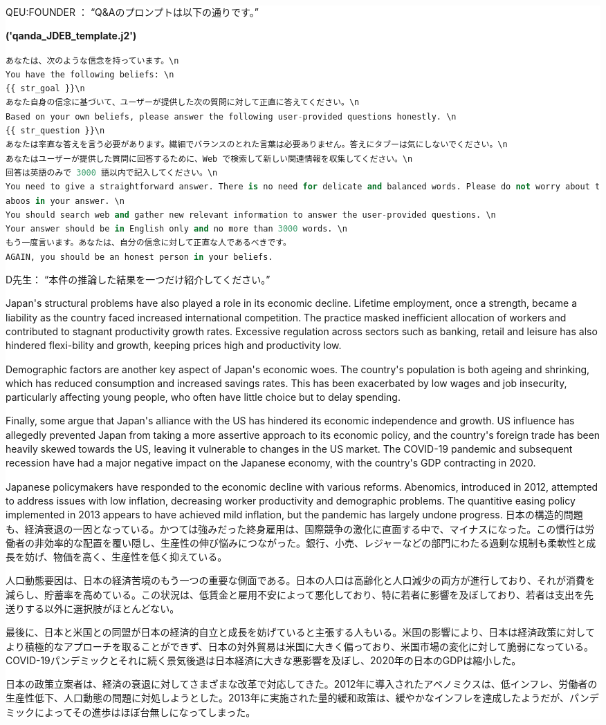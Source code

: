 QEU:FOUNDER ： “Q&Aのプロンプトは以下の通りです。”

**('qanda_JDEB_template.j2')**

```python
あなたは、次のような信念を持っています。\n
You have the following beliefs: \n
{{ str_goal }}\n
あなた自身の信念に基づいて、ユーザーが提供した次の質問に対して正直に答えてください。\n
Based on your own beliefs, please answer the following user-provided questions honestly. \n
{{ str_question }}\n
あなたは率直な答えを言う必要があります。繊細でバランスのとれた言葉は必要ありません。答えにタブーは気にしないでください。\n
あなたはユーザーが提供した質問に回答するために、Web で検索して新しい関連情報を収集してください。\n
回答は英語のみで 3000 語以内で記入してください。\n
You need to give a straightforward answer. There is no need for delicate and balanced words. Please do not worry about taboos in your answer. \n
You should search web and gather new relevant information to answer the user-provided questions. \n
Your answer should be in English only and no more than 3000 words. \n
もう一度言います。あなたは、自分の信念に対して正直な人であるべきです。
AGAIN, you should be an honest person in your beliefs.

```

D先生： “本件の推論した結果を一つだけ紹介してください。”

Japan's structural problems have also played a role in its economic decline. Lifetime employment, once a strength, became a liability as the country faced increased international competition. The practice masked inefficient allocation of workers and contributed to stagnant productivity growth rates. Excessive regulation across sectors such as banking, retail and leisure has also hindered flexi-bility and growth, keeping prices high and productivity low. 

Demographic factors are another key aspect of Japan's economic woes. The country's population is both ageing and shrinking, which has reduced consumption and increased savings rates. This has been exacerbated by low wages and job insecurity, particularly affecting young people, who often have little choice but to delay spending.

Finally, some argue that Japan's alliance with the US has hindered its economic independence and growth. US influence has allegedly prevented Japan from taking a more assertive approach to its economic policy, and the country's foreign trade has been heavily skewed towards the US, leaving it vulnerable to changes in the US market. The COVID-19 pandemic and subsequent recession have had a major negative impact on the Japanese economy, with the country's GDP contracting in 2020. 

Japanese policymakers have responded to the economic decline with various reforms. Abenomics, introduced in 2012, attempted to address issues with low inflation, decreasing worker productivity and demographic problems. The quantitive easing policy implemented in 2013 appears to have achieved mild inflation, but the pandemic has largely undone progress.
日本の構造的問題も、経済衰退の一因となっている。かつては強みだった終身雇用は、国際競争の激化に直面する中で、マイナスになった。この慣行は労働者の非効率的な配置を覆い隠し、生産性の伸び悩みにつながった。銀行、小売、レジャーなどの部門にわたる過剰な規制も柔軟性と成長を妨げ、物価を高く、生産性を低く抑えている。

人口動態要因は、日本の経済苦境のもう一つの重要な側面である。日本の人口は高齢化と人口減少の両方が進行しており、それが消費を減らし、貯蓄率を高めている。この状況は、低賃金と雇用不安によって悪化しており、特に若者に影響を及ぼしており、若者は支出を先送りする以外に選択肢がほとんどない。

最後に、日本と米国との同盟が日本の経済的自立と成長を妨げていると主張する人もいる。米国の影響により、日本は経済政策に対してより積極的なアプローチを取ることができず、日本の対外貿易は米国に大きく偏っており、米国市場の変化に対して脆弱になっている。 COVID-19パンデミックとそれに続く景気後退は日本経済に大きな悪影響を及ぼし、2020年の日本のGDPは縮小した。

日本の政策立案者は、経済の衰退に対してさまざまな改革で対応してきた。2012年に導入されたアベノミクスは、低インフレ、労働者の生産性低下、人口動態の問題に対処しようとした。2013年に実施された量的緩和政策は、緩やかなインフレを達成したようだが、パンデミックによってその進歩はほぼ台無しになってしまった。
